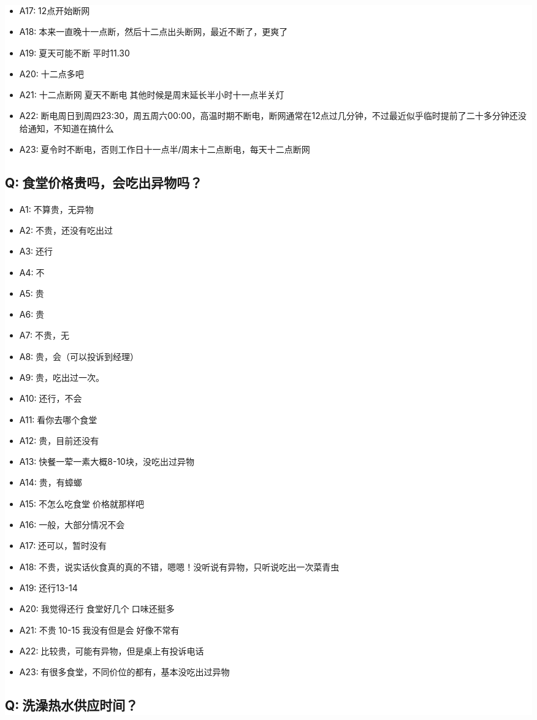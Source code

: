 - A17: 12点开始断网

- A18: 本来一直晚十一点断，然后十二点出头断网，最近不断了，更爽了

- A19: 夏天可能不断 平时11.30

- A20: 十二点多吧

- A21: 十二点断网   夏天不断电 其他时候是周末延长半小时十一点半关灯

- A22: 断电周日到周四23:30，周五周六00:00，高温时期不断电，断网通常在12点过几分钟，不过最近似乎临时提前了二十多分钟还没给通知，不知道在搞什么

- A23: 夏令时不断电，否则工作日十一点半/周末十二点断电，每天十二点断网

## Q: 食堂价格贵吗，会吃出异物吗？

- A1: 不算贵，无异物

- A2: 不贵，还没有吃出过

- A3: 还行

- A4: 不

- A5: 贵

- A6: 贵

- A7: 不贵，无

- A8: 贵，会（可以投诉到经理）

- A9: 贵，吃出过一次。

- A10: 还行，不会

- A11: 看你去哪个食堂

- A12: 贵，目前还没有

- A13: 快餐一荤一素大概8-10块，没吃出过异物

- A14: 贵，有蟑螂

- A15: 不怎么吃食堂 价格就那样吧

- A16: 一般，大部分情况不会

- A17: 还可以，暂时没有

- A18: 不贵，说实话伙食真的真的不错，嗯嗯！没听说有异物，只听说吃出一次菜青虫

- A19: 还行13-14

- A20: 我觉得还行 食堂好几个 口味还挺多

- A21: 不贵 10-15   我没有但是会 好像不常有

- A22: 比较贵，可能有异物，但是桌上有投诉电话

- A23: 有很多食堂，不同价位的都有，基本没吃出过异物

## Q: 洗澡热水供应时间？
